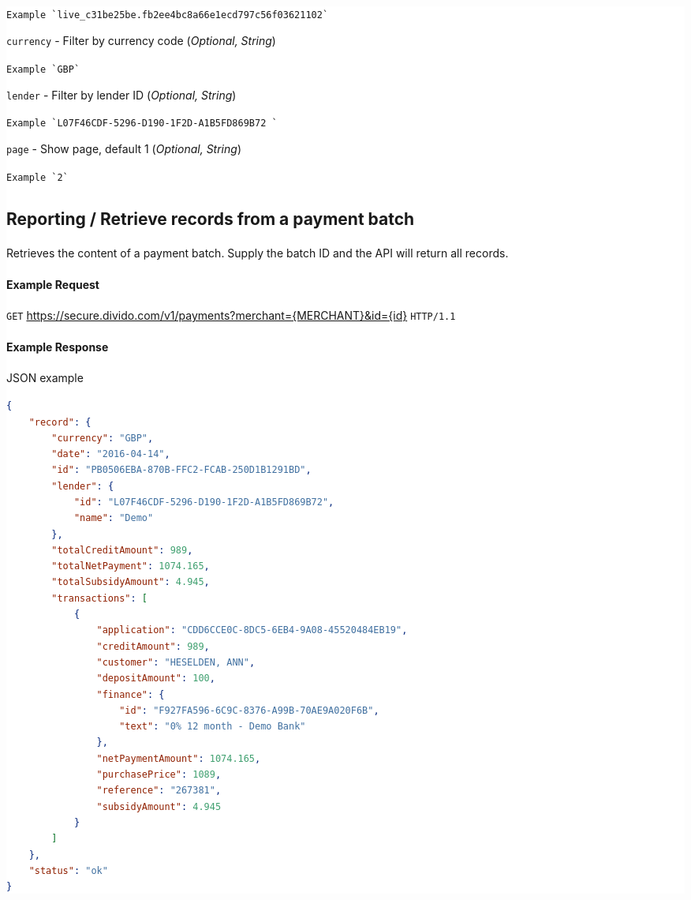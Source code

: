 ```
Example `live_c31be25be.fb2ee4bc8a66e1ecd797c56f03621102`
```

`currency` - Filter by currency code (*Optional, String*)

```
Example `GBP`
```

`lender` - Filter by lender ID (*Optional, String*)

```
Example `L07F46CDF-5296-D190-1F2D-A1B5FD869B72 `
```

`page` - Show page, default 1 (*Optional, String*)

```
Example `2`
```

Reporting / Retrieve records from a payment batch
------------------

Retrieves the content of a payment batch. Supply the batch ID and the API will return all records.

#### Example Request
   `GET` https://secure.divido.com/v1/payments?merchant={MERCHANT}&id={id} `HTTP/1.1`

#### Example Response

JSON example

``` json
{
    "record": {
        "currency": "GBP",
        "date": "2016-04-14",
        "id": "PB0506EBA-870B-FFC2-FCAB-250D1B1291BD",
        "lender": {
            "id": "L07F46CDF-5296-D190-1F2D-A1B5FD869B72",
            "name": "Demo"
        },
        "totalCreditAmount": 989,
        "totalNetPayment": 1074.165,
        "totalSubsidyAmount": 4.945,
        "transactions": [
            {
                "application": "CDD6CCE0C-8DC5-6EB4-9A08-45520484EB19",
                "creditAmount": 989,
                "customer": "HESELDEN, ANN",
                "depositAmount": 100,
                "finance": {
                    "id": "F927FA596-6C9C-8376-A99B-70AE9A020F6B",
                    "text": "0% 12 month - Demo Bank"
                },
                "netPaymentAmount": 1074.165,
                "purchasePrice": 1089,
                "reference": "267381",
                "subsidyAmount": 4.945
            }
        ]
    },
    "status": "ok"
}
```

